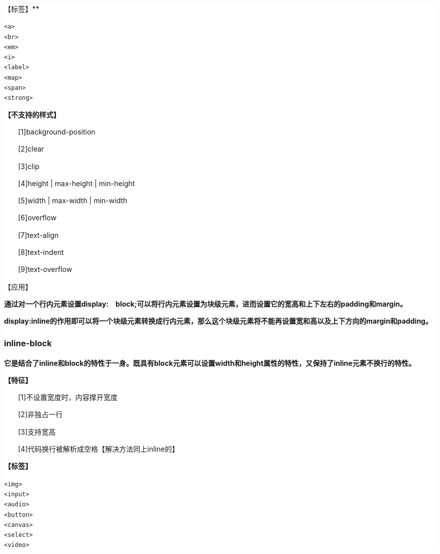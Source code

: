 
【标签】**

```
<a>
<br>
<em>
<i>
<label>
<map>
<span>
<strong>
```

**【不支持的样式】**

　　[1]background-position

　　[2]clear

　　[3]clip

　　[4]height | max-height | min-height

　　[5]width | max-width | min-width

　　[6]overflow

　　[7]text-align

　　[8]text-indent

　　[9]text-overflow

【应用】

 **通过对一个行内元素设置display:　block;可以将行内元素设置为块级元素，进而设置它的宽高和上下左右的padding和margin。**

**display:inline的作用即可以将一个块级元素转换成行内元素，那么这个块级元素将不能再设置宽和高以及上下方向的margin和padding。**



### inline-block

 **它是结合了inline和block的特性于一身。既具有block元素可以设置width和height属性的特性，又保持了inline元素不换行的特性。**

**【特征】**

　　[1]不设置宽度时，内容撑开宽度

　　[2]非独占一行

　　[3]支持宽高

　　[4]代码换行被解析成空格【解决方法同上inline的】

**【标签】**

```
<img>
<input>
<audio>
<button>
<canvas>
<select>
<video>
```
